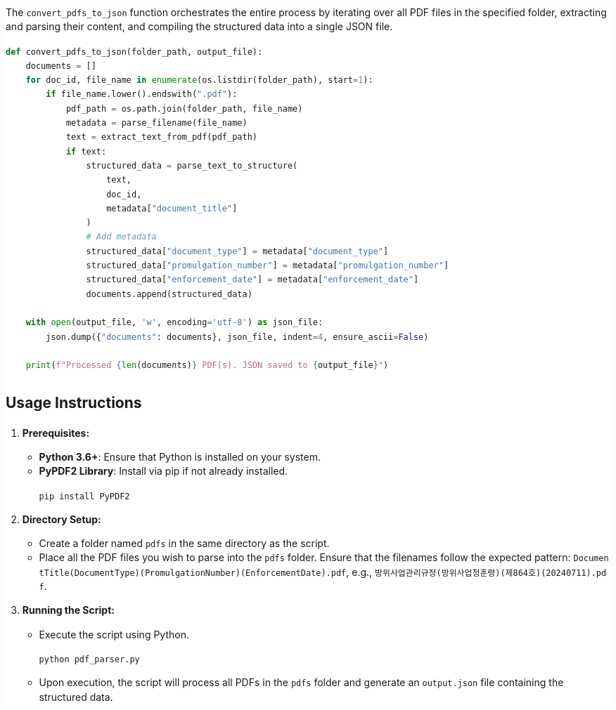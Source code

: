 The `convert_pdfs_to_json` function orchestrates the entire process by iterating over all PDF files in the specified folder, extracting and parsing their content, and compiling the structured data into a single JSON file.

```python
def convert_pdfs_to_json(folder_path, output_file):
    documents = []
    for doc_id, file_name in enumerate(os.listdir(folder_path), start=1):
        if file_name.lower().endswith(".pdf"):
            pdf_path = os.path.join(folder_path, file_name)
            metadata = parse_filename(file_name)
            text = extract_text_from_pdf(pdf_path)
            if text:
                structured_data = parse_text_to_structure(
                    text, 
                    doc_id, 
                    metadata["document_title"]
                )
                # Add metadata
                structured_data["document_type"] = metadata["document_type"]
                structured_data["promulgation_number"] = metadata["promulgation_number"]
                structured_data["enforcement_date"] = metadata["enforcement_date"]
                documents.append(structured_data)

    with open(output_file, 'w', encoding='utf-8') as json_file:
        json.dump({"documents": documents}, json_file, indent=4, ensure_ascii=False)

    print(f"Processed {len(documents)} PDF(s). JSON saved to {output_file}")
```

## Usage Instructions

1. **Prerequisites:**
    - **Python 3.6+**: Ensure that Python is installed on your system.
    - **PyPDF2 Library**: Install via pip if not already installed.
        ```bash
        pip install PyPDF2
        ```

2. **Directory Setup:**
    - Create a folder named `pdfs` in the same directory as the script.
    - Place all the PDF files you wish to parse into the `pdfs` folder. Ensure that the filenames follow the expected pattern: `DocumentTitle(DocumentType)(PromulgationNumber)(EnforcementDate).pdf`, e.g., `방위사업관리규정(방위사업청훈령)(제864호)(20240711).pdf`.

3. **Running the Script:**
    - Execute the script using Python.
        ```bash
        python pdf_parser.py
        ```
    - Upon execution, the script will process all PDFs in the `pdfs` folder and generate an `output.json` file containing the structured data.
